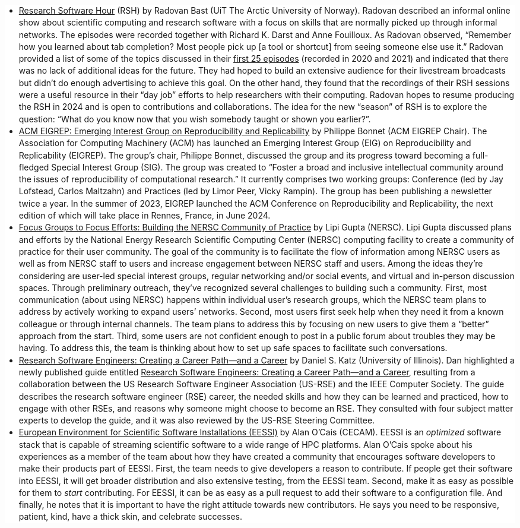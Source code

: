 * [Research Software Hour](https://betterscientificsoftware.github.io/swe-cse-bof/assets/2023-11-sc23-bof/01-bast-researchsoftwarehour.pdf) (RSH) by Radovan Bast (UiT The Arctic University of Norway).  Radovan described an informal online show about scientific computing and research software with a focus on skills that are normally picked up through informal networks. The episodes were recorded together with Richard K. Darst and Anne Fouilloux. As Radovan observed, “Remember how you learned about tab completion? Most people pick up [a tool or shortcut] from seeing someone else use it.”  Radovan provided a list of some of the topics discussed in their [first 25 episodes](https://researchsoftwarehour.github.io/) (recorded in 2020 and 2021) and indicated that there was no lack of additional ideas for the future.  They had hoped to build an extensive audience for their livestream broadcasts but didn’t do enough advertising to achieve this goal.  On the other hand, they found that the recordings of their RSH sessions were a useful resource in their “day job” efforts to help researchers with their computing.  Radovan hopes to resume producing the RSH in 2024 and is open to contributions and collaborations. The idea for the new “season” of RSH is to explore the question: “What do you know now that you wish somebody taught or shown you earlier?”.
* [ACM EIGREP: Emerging Interest Group on Reproducibility and Replicability](https://betterscientificsoftware.github.io/swe-cse-bof/assets/2023-11-sc23-bof/02-bonnet-acmeigrep.pdf) by Philippe Bonnet (ACM EIGREP Chair).  The Association for Computing Machinery (ACM) has launched an Emerging Interest Group (EIG) on Reproducibility and Replicability (EIGREP).  The group’s chair, Philippe Bonnet, discussed the group and its progress toward becoming a full-fledged Special Interest Group (SIG). The group was created to “Foster a broad and inclusive intellectual community around the issues of reproducibility of computational research.”  It currently comprises two working groups: Conference (led by Jay Lofstead, Carlos Maltzahn) and Practices (led by Limor Peer, Vicky Rampin).  The group has been publishing a newsletter twice a year. In the summer of 2023, EIGREP launched the ACM Conference on Reproducibility and Replicability, the next edition of which will take place in Rennes, France, in June 2024.
* [Focus Groups to Focus Efforts: Building the NERSC Community of Practice](https://betterscientificsoftware.github.io/swe-cse-bof/assets/2023-11-sc23-bof/03-gupta-nersccop.pdf) by Lipi Gupta (NERSC).  Lipi Gupta discussed plans and efforts by the National Energy Research Scientific Computing Center (NERSC) computing facility to create a community of practice for their user community.  The goal of the community is to facilitate the flow of information among NERSC users as well as from NERSC staff to users and increase engagement between NERSC staff and users.  Among the ideas they’re considering are user-led special interest groups, regular networking and/or social events, and virtual and in-person discussion spaces.  Through preliminary outreach, they’ve recognized several challenges to building such a community.  First, most communication (about using NERSC) happens within individual user’s research groups, which the NERSC team plans to address by actively working to expand users’ networks. Second, most users first seek help when they need it from a known colleague or through internal channels.  The team plans to address this by focusing on new users to give them a “better” approach from the start.  Third, some users are not confident enough to post in a public forum about troubles they may be having.  To address this, the team is thinking about how to set up safe spaces to facilitate such conversations.
* [Research Software Engineers: Creating a Career Path—and a Career](https://betterscientificsoftware.github.io/swe-cse-bof/assets/2023-11-sc23-bof/04-katz-rsecareerguide.pdf) by Daniel S. Katz (University of Illinois).  Dan highlighted a newly published guide entitled [Research Software Engineers: Creating a Career Path—and a Career](https://zenodo.org/doi/10.5281/zenodo.10073232), resulting from a collaboration between the US Research Software Engineer Association (US-RSE) and the IEEE Computer Society. The guide describes the research software engineer (RSE) career, the needed skills and how they can be learned and practiced, how to engage with other RSEs, and reasons why someone might choose to become an RSE.  They consulted with four subject matter experts to develop the guide, and it was also reviewed by the US-RSE Steering Committee.
* [European Environment for Scientific Software Installations (EESSI)](https://betterscientificsoftware.github.io/swe-cse-bof/assets/2023-11-sc23-bof/05-ocais-essi.pdf) by Alan O’Cais (CECAM).  EESSI is an *optimized* software stack that is capable of streaming scientific software to a wide range of HPC platforms.  Alan O’Cais spoke about his experiences as a member of the team about how they have created a community that encourages software developers to make their products part of EESSI.  First, the team needs to give developers a reason to contribute.  If people get their software into EESSI, it will get broader distribution and also extensive testing,  from the EESSI team.  Second, make it as easy as possible for them to *start* contributing.  For EESSI, it can be as easy as a pull request to add their software to a configuration file.  And finally, he notes that it is important to have the right attitude towards new contributors.  He says you need to be responsive, patient, kind, have a thick skin, and celebrate successes.